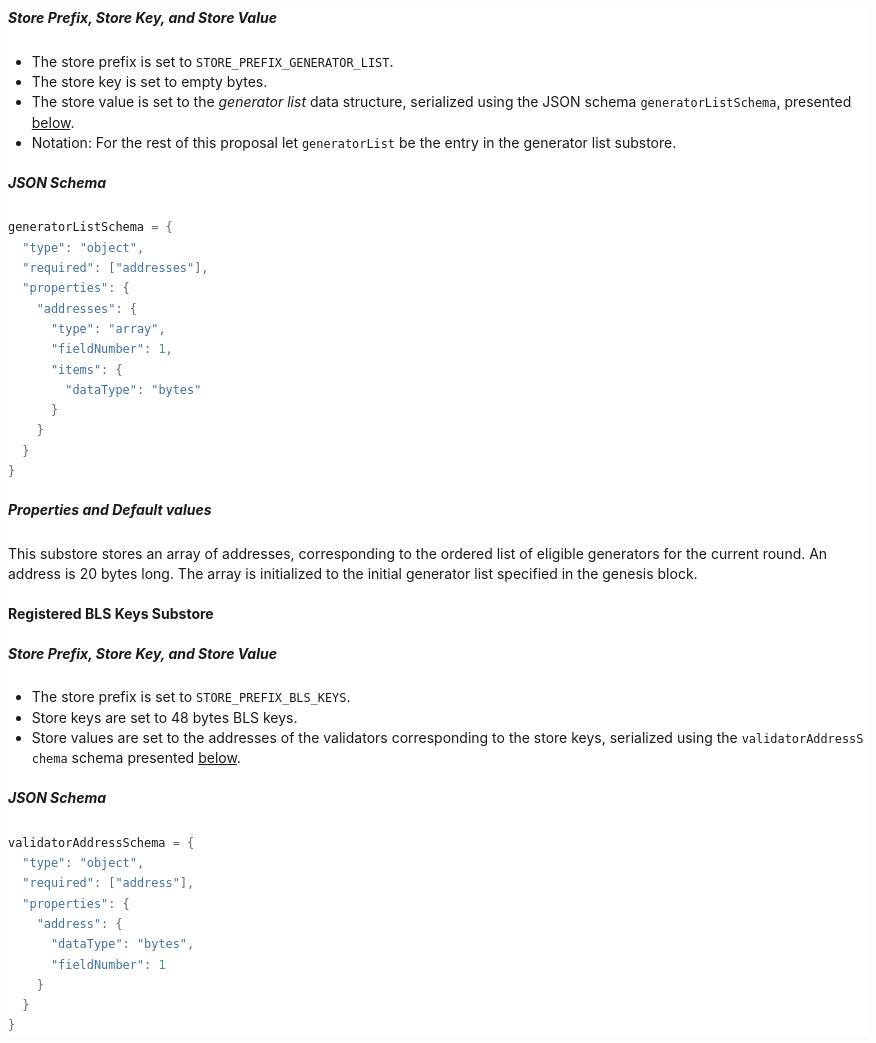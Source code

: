 ##### Store Prefix, Store Key, and Store Value

* The store prefix is set to `STORE_PREFIX_GENERATOR_LIST`.
* The store key is set to empty bytes.
* The store value is set to the _generator list_ data structure, serialized using the JSON schema `generatorListSchema`, presented [below](#json-schema-1).
* Notation: For the rest of this proposal let `generatorList` be the entry in the generator list substore.


##### JSON Schema

```java
generatorListSchema = {
  "type": "object",
  "required": ["addresses"],
  "properties": {
    "addresses": {
      "type": "array",
      "fieldNumber": 1,
      "items": {
        "dataType": "bytes"
      }
    }
  }
}
```

##### Properties and Default values

This substore stores an array of addresses, corresponding to the ordered list of eligible generators for the current round. An address is 20 bytes long. The array is initialized to the initial generator list specified in the genesis block.


#### Registered BLS Keys Substore


##### Store Prefix, Store Key, and Store Value

* The store prefix is set to `STORE_PREFIX_BLS_KEYS`.
* Store keys are set to 48 bytes BLS keys.
* Store values are set to the addresses of the validators corresponding to the store keys, serialized using the `validatorAddressSchema` schema presented [below](#json-schema-2).


##### JSON Schema

```java
validatorAddressSchema = {
  "type": "object",
  "required": ["address"],
  "properties": {
    "address": {
      "dataType": "bytes",
      "fieldNumber": 1
    }
  }
}
```


[DPOS-LIP]: https://research.lisk.com
[POA-LIP]: https://research.lisk.com/t/proof-of-authority-validator-selection-mechanism/
[bls-specs-v4-popverify]: https://tools.ietf.org/html/draft-irtf-cfrg-bls-signature-04#section-3.3.3
[lip-bls-public-key-registration]: https://github.com/LiskHQ/lips/blob/master/proposals/lip-0038.md#public-key-registration-and-proof-of-possession